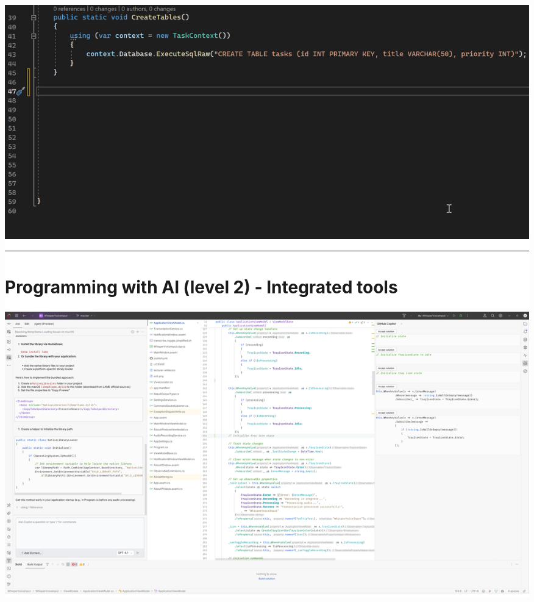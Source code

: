 ![](./attachements/copilot_autocompletion_example.gif)



---

# Programming with AI (level 2) - Integrated tools

![bg h:100% w:100%](./attachements/ide_with_ai_example.png)
